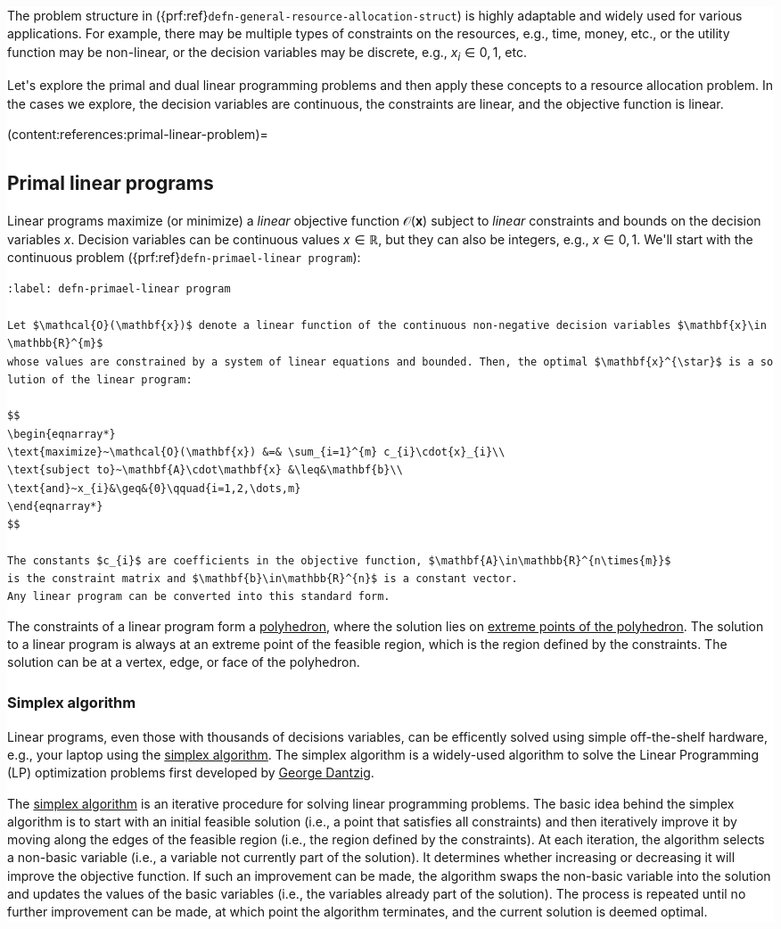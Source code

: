 The problem structure in ({prf:ref}`defn-general-resource-allocation-struct`) is highly adaptable and widely used for various applications. For example, there may be multiple types of constraints on the resources, e.g., time, money, etc., or the utility function may be non-linear, or the decision variables may be discrete, e.g., $x_{i}\in{0,1}$, etc. 

Let's explore the primal and dual linear programming problems and then apply these concepts to a resource allocation problem. In the cases we explore, the decision variables are continuous, the constraints are linear, and the objective function is linear. 

(content:references:primal-linear-problem)=
## Primal linear programs
Linear programs maximize (or minimize) a _linear_ objective function $\mathcal{O}(\mathbf{x})$ subject to _linear_ constraints and bounds on the decision variables $x$. Decision variables can be continuous values $x\in\mathbb{R}$, but they can also be integers, e.g., $x\in{0,1}$. We'll start with the continuous problem ({prf:ref}`defn-primael-linear program`):  


````{prf:definition} Primal Linear Program
:label: defn-primael-linear program

Let $\mathcal{O}(\mathbf{x})$ denote a linear function of the continuous non-negative decision variables $\mathbf{x}\in\mathbb{R}^{m}$
whose values are constrained by a system of linear equations and bounded. Then, the optimal $\mathbf{x}^{\star}$ is a solution of the linear program:

$$
\begin{eqnarray*}
\text{maximize}~\mathcal{O}(\mathbf{x}) &=& \sum_{i=1}^{m} c_{i}\cdot{x}_{i}\\
\text{subject to}~\mathbf{A}\cdot\mathbf{x} &\leq&\mathbf{b}\\
\text{and}~x_{i}&\geq&{0}\qquad{i=1,2,\dots,m}
\end{eqnarray*}
$$

The constants $c_{i}$ are coefficients in the objective function, $\mathbf{A}\in\mathbb{R}^{n\times{m}}$ 
is the constraint matrix and $\mathbf{b}\in\mathbb{R}^{n}$ is a constant vector. 
Any linear program can be converted into this standard form.
````

The constraints of a linear program form a [polyhedron](https://en.wikipedia.org/wiki/Polyhedron), where the solution lies on [extreme points of the polyhedron](https://en.wikipedia.org/wiki/Extreme_point). The solution to a linear program is always at an extreme point of the feasible region, which is the region defined by the constraints. The solution can be at a vertex, edge, or face of the polyhedron. 

### Simplex algorithm
Linear programs, even those with thousands of decisions variables, can be efficently solved using simple off-the-shelf hardware, e.g., your laptop using the [simplex algorithm](https://optimization.cbe.cornell.edu/index.php?title=Simplex_algorithm). The simplex algorithm is a widely-used algorithm to solve the Linear Programming (LP) optimization problems first developed by [George Dantzig](https://en.wikipedia.org/wiki/George_Dantzig).

The [simplex algorithm](https://optimization.cbe.cornell.edu/index.php?title=Simplex_algorithm) is an iterative procedure for solving linear programming problems. The basic idea behind the simplex algorithm is to start with an initial feasible solution (i.e., a point that satisfies all constraints) and then iteratively improve it by moving along the edges of the feasible region (i.e., the region defined by the constraints). At each iteration, the algorithm selects a non-basic variable (i.e., a variable not currently part of the solution). It determines whether increasing or decreasing it will improve the objective function. If such an improvement can be made, the algorithm swaps the non-basic variable into the solution and updates the values of the basic variables (i.e., the variables already part of the solution). The process is repeated until no further improvement can be made, at which point the algorithm terminates, and the current solution is deemed optimal.
